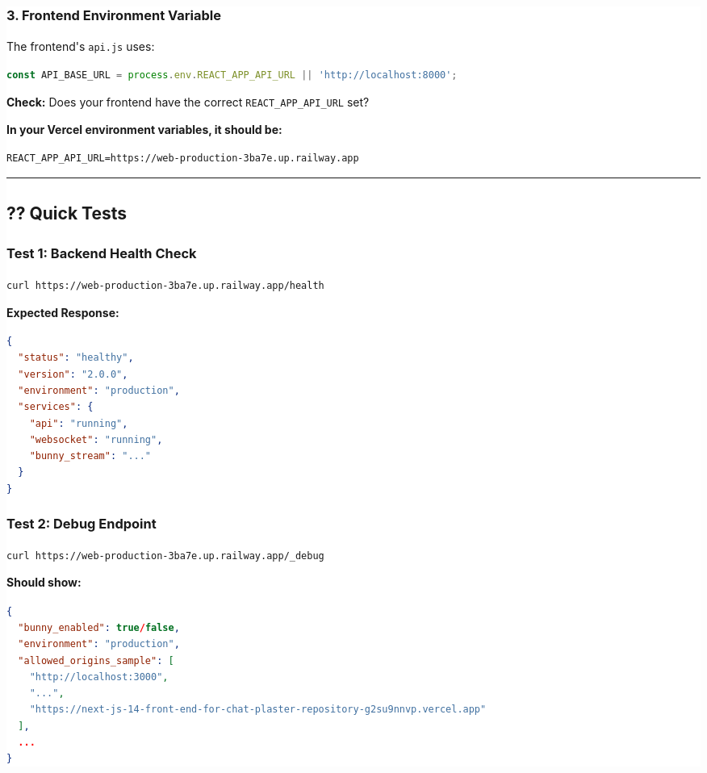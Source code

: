 ### **3. Frontend Environment Variable**
The frontend's `api.js` uses:
```javascript
const API_BASE_URL = process.env.REACT_APP_API_URL || 'http://localhost:8000';
```

**Check:** Does your frontend have the correct `REACT_APP_API_URL` set?

**In your Vercel environment variables, it should be:**
```
REACT_APP_API_URL=https://web-production-3ba7e.up.railway.app
```

---

## ?? **Quick Tests**

### **Test 1: Backend Health Check**
```bash
curl https://web-production-3ba7e.up.railway.app/health
```

**Expected Response:**
```json
{
  "status": "healthy",
  "version": "2.0.0",
  "environment": "production",
  "services": {
    "api": "running",
    "websocket": "running",
    "bunny_stream": "..."
  }
}
```

### **Test 2: Debug Endpoint**
```bash
curl https://web-production-3ba7e.up.railway.app/_debug
```

**Should show:**
```json
{
  "bunny_enabled": true/false,
  "environment": "production",
  "allowed_origins_sample": [
    "http://localhost:3000",
    "...",
    "https://next-js-14-front-end-for-chat-plaster-repository-g2su9nnvp.vercel.app"
  ],
  ...
}
```
